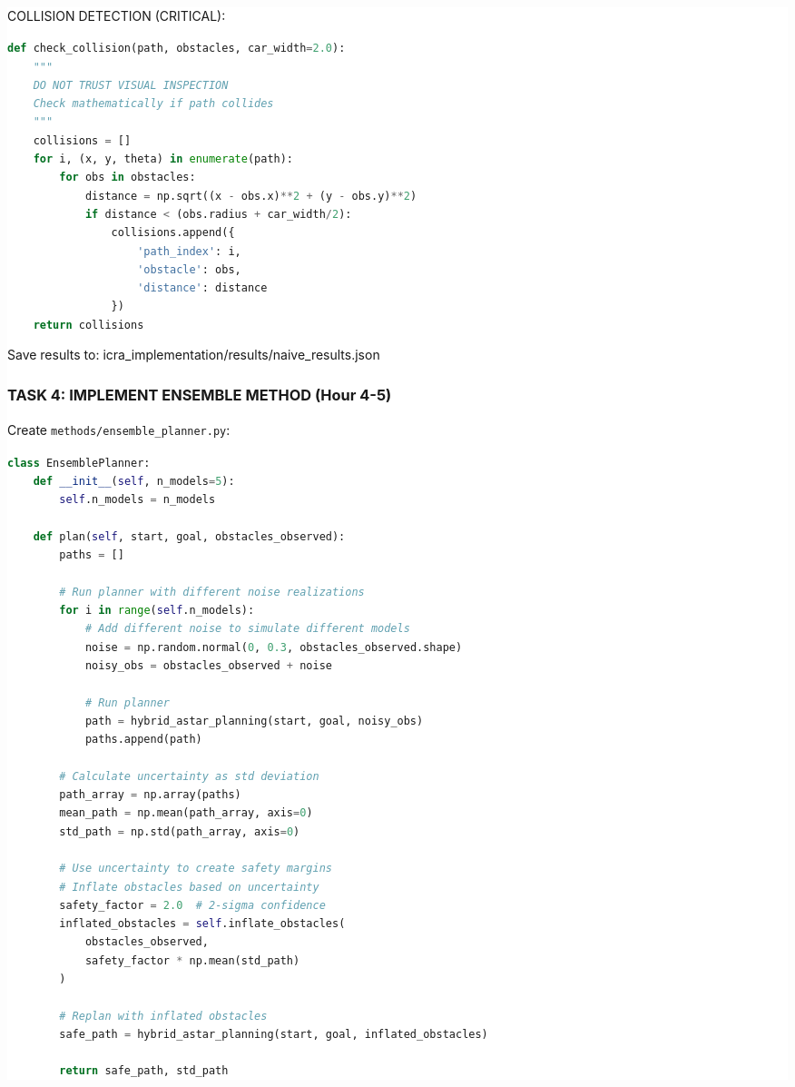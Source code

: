 COLLISION DETECTION (CRITICAL):
```python
def check_collision(path, obstacles, car_width=2.0):
    """
    DO NOT TRUST VISUAL INSPECTION
    Check mathematically if path collides
    """
    collisions = []
    for i, (x, y, theta) in enumerate(path):
        for obs in obstacles:
            distance = np.sqrt((x - obs.x)**2 + (y - obs.y)**2)
            if distance < (obs.radius + car_width/2):
                collisions.append({
                    'path_index': i,
                    'obstacle': obs,
                    'distance': distance
                })
    return collisions
```

Save results to: icra_implementation/results/naive_results.json

### TASK 4: IMPLEMENT ENSEMBLE METHOD (Hour 4-5)

Create `methods/ensemble_planner.py`:

```python
class EnsemblePlanner:
    def __init__(self, n_models=5):
        self.n_models = n_models
        
    def plan(self, start, goal, obstacles_observed):
        paths = []
        
        # Run planner with different noise realizations
        for i in range(self.n_models):
            # Add different noise to simulate different models
            noise = np.random.normal(0, 0.3, obstacles_observed.shape)
            noisy_obs = obstacles_observed + noise
            
            # Run planner
            path = hybrid_astar_planning(start, goal, noisy_obs)
            paths.append(path)
            
        # Calculate uncertainty as std deviation
        path_array = np.array(paths)
        mean_path = np.mean(path_array, axis=0)
        std_path = np.std(path_array, axis=0)
        
        # Use uncertainty to create safety margins
        # Inflate obstacles based on uncertainty
        safety_factor = 2.0  # 2-sigma confidence
        inflated_obstacles = self.inflate_obstacles(
            obstacles_observed, 
            safety_factor * np.mean(std_path)
        )
        
        # Replan with inflated obstacles
        safe_path = hybrid_astar_planning(start, goal, inflated_obstacles)
        
        return safe_path, std_path
```
